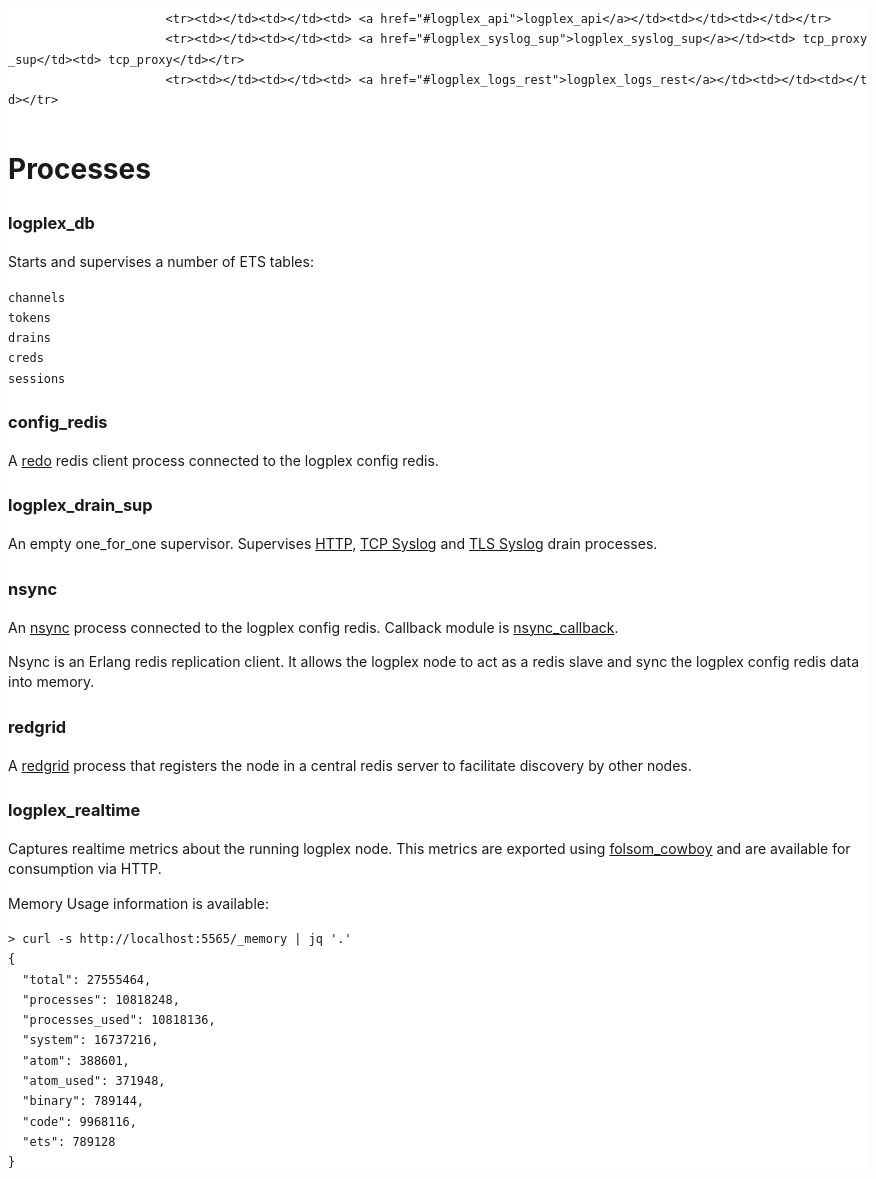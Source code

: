                           <tr><td></td><td></td><td> <a href="#logplex_api">logplex_api</a></td><td></td><td></td></tr>
                          <tr><td></td><td></td><td> <a href="#logplex_syslog_sup">logplex_syslog_sup</a></td><td> tcp_proxy_sup</td><td> tcp_proxy</td></tr>
                          <tr><td></td><td></td><td> <a href="#logplex_logs_rest">logplex_logs_rest</a></td><td></td><td></td></tr>
</table>

# Processes

### logplex_db

Starts and supervises a number of ETS tables:

```
channels
tokens
drains
creds
sessions
```

### config_redis

A [redo](https://github.com/heroku/redo) redis client process connected to the logplex config redis.

### logplex_drain_sup

An empty one_for_one supervisor. Supervises
[HTTP](./src/logplex_http_drain.erl),
[TCP Syslog](./src/logplex_tcpsyslog_drain.erl) and
[TLS Syslog](./src/logplex_tcpsyslog_drain.erl) drain processes.

### nsync

An [nsync](https://github.com/heroku/nsync) process connected to the logplex config redis. Callback module is [nsync_callback](./src/nsync_callback.erl).

Nsync is an Erlang redis replication client. It allows the logplex node to act as a redis slave and sync the logplex config redis data into memory.

### redgrid

A [redgrid](https://github.com/heroku/redgrid) process that registers the node in a central redis server to facilitate discovery by other nodes.

### logplex_realtime

Captures realtime metrics about the running logplex node. This metrics are exported using [folsom_cowboy](https://github.com/voidlock/folsom_cowboy) and are available for consumption via HTTP.

Memory Usage information is available:
```shell
> curl -s http://localhost:5565/_memory | jq '.'
{
  "total": 27555464,
  "processes": 10818248,
  "processes_used": 10818136,
  "system": 16737216,
  "atom": 388601,
  "atom_used": 371948,
  "binary": 789144,
  "code": 9968116,
  "ets": 789128
}
```